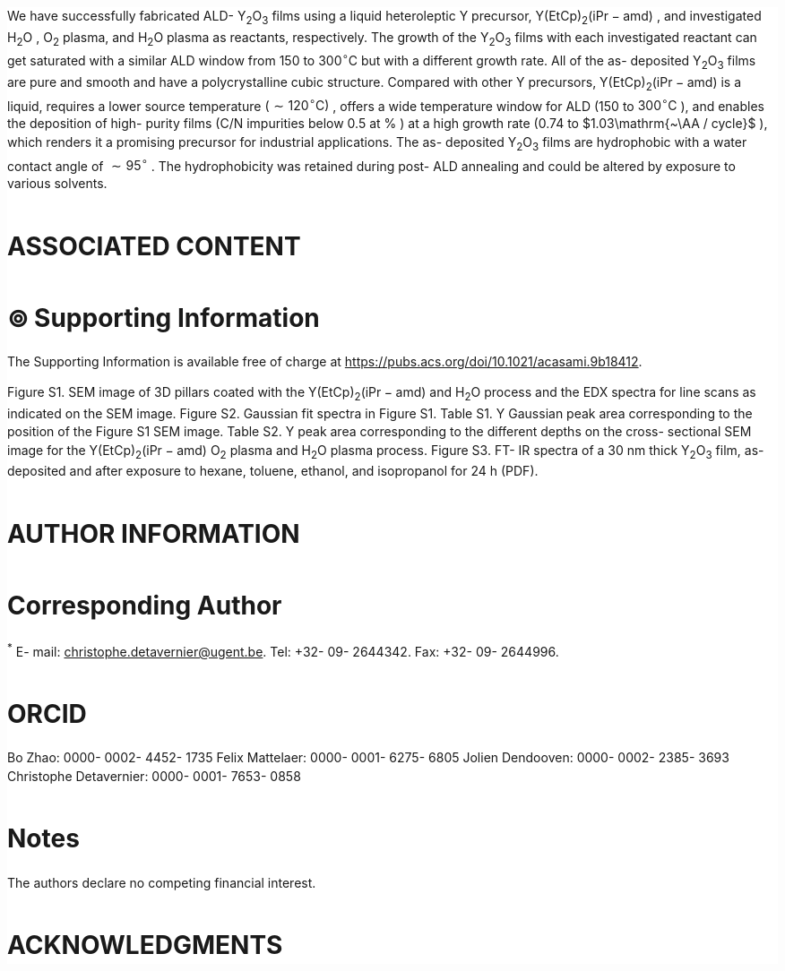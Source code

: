 We have successfully fabricated ALD-  $\mathrm{Y}_2\mathrm{O}_3$  films using a liquid heteroleptic Y precursor,  $\mathrm{Y}(\mathrm{EtCp})_2(\mathrm{iPr - amd})$ , and investigated  $\mathrm{H}_2\mathrm{O}$ ,  $\mathrm{O}_2$  plasma, and  $\mathrm{H}_2\mathrm{O}$  plasma as reactants, respectively. The growth of the  $\mathrm{Y}_2\mathrm{O}_3$  films with each investigated reactant can get saturated with a similar ALD window from  $150$  to  $300^{\circ}\mathrm{C}$  but with a different growth rate. All of the as- deposited  $\mathrm{Y}_2\mathrm{O}_3$  films are pure and smooth and have a polycrystalline cubic structure. Compared with other  $\mathrm{Y}$  precursors,  $\mathrm{Y}(\mathrm{EtCp})_2(\mathrm{iPr - amd})$  is a liquid, requires a lower source temperature  $(\sim 120^{\circ}\mathrm{C})$ , offers a wide temperature window for ALD (150 to  $300^{\circ}\mathrm{C}$ ), and enables the deposition of high- purity films (C/N impurities below  $0.5$  at  $\%$  ) at a high growth rate (0.74 to  $1.03\mathrm{~\AA / cycle}$ ), which renders it a promising precursor for industrial applications. The as- deposited  $\mathrm{Y}_2\mathrm{O}_3$  films are hydrophobic with a water contact angle of  $\sim 95^{\circ}$ . The hydrophobicity was retained during post- ALD annealing and could be altered by exposure to various solvents.

# ASSOCIATED CONTENT

# $\circledcirc$  Supporting Information

The Supporting Information is available free of charge at https://pubs.acs.org/doi/10.1021/acasami.9b18412.

Figure S1. SEM image of 3D pillars coated with the  $\mathrm{Y}(\mathrm{EtCp})_2(\mathrm{iPr - amd})$  and  $\mathrm{H}_2\mathrm{O}$  process and the EDX spectra for line scans as indicated on the SEM image. Figure S2. Gaussian fit spectra in Figure S1. Table S1. Y Gaussian peak area corresponding to the position of the Figure S1 SEM image. Table S2. Y peak area corresponding to the different depths on the cross- sectional SEM image for the  $\mathrm{Y}(\mathrm{EtCp})_2(\mathrm{iPr - amd})$ $\mathrm{O}_2$  plasma and  $\mathrm{H}_2\mathrm{O}$  plasma process. Figure S3. FT- IR spectra of a  $30~\mathrm{nm}$  thick  $\mathrm{Y}_2\mathrm{O}_3$  film, as- deposited and after exposure to hexane, toluene, ethanol, and isopropanol for  $24\mathrm{~h}$  (PDF).

# AUTHOR INFORMATION

# Corresponding Author

$^*$  E- mail: christophe.detavernier@ugent.be. Tel: +32- 09- 2644342. Fax: +32- 09- 2644996.

# ORCID

Bo Zhao: 0000- 0002- 4452- 1735 Felix Mattelaer: 0000- 0001- 6275- 6805 Jolien Dendooven: 0000- 0002- 2385- 3693 Christophe Detavernier: 0000- 0001- 7653- 0858

# Notes

The authors declare no competing financial interest.

# ACKNOWLEDGMENTS
